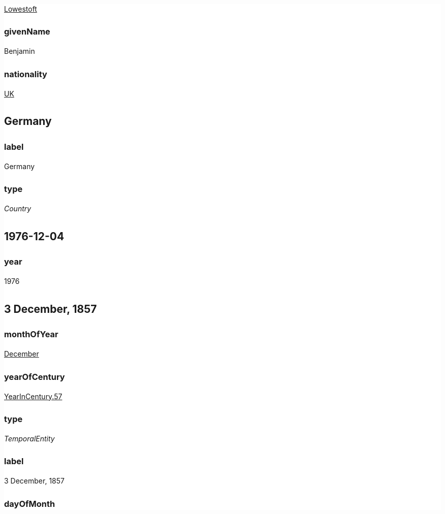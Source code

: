 [Lowestoft](#Lowestoft)

### givenName


Benjamin

### nationality


[UK](#UK)

## Germany

### label


Germany

### type


*Country*

## 1976-12-04

### year


1976

## 3 December, 1857

### monthOfYear


[December](#December)

### yearOfCentury


[YearInCentury.57](#YearInCentury.57)

### type


*TemporalEntity*

### label


3 December, 1857

### dayOfMonth
